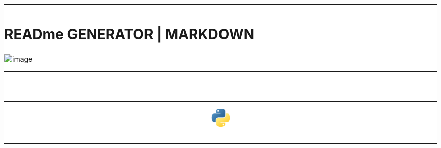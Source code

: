 


---
# __READme GENERATOR__ | __MARKDOWN__

![image](https://img.shields.io/badge/Markdown-ffffff?style=for-the-badge&logo=markdown&logoColor=black)

---
<img alt="image" height="25" src="./assets/images/icons/code-square.svg/" width="25"/>

---
<p align= "center"><img alt="pythonlogo" height="50" src="./assets/images/icons/python.svg/" width="100" padding="100"/>

---